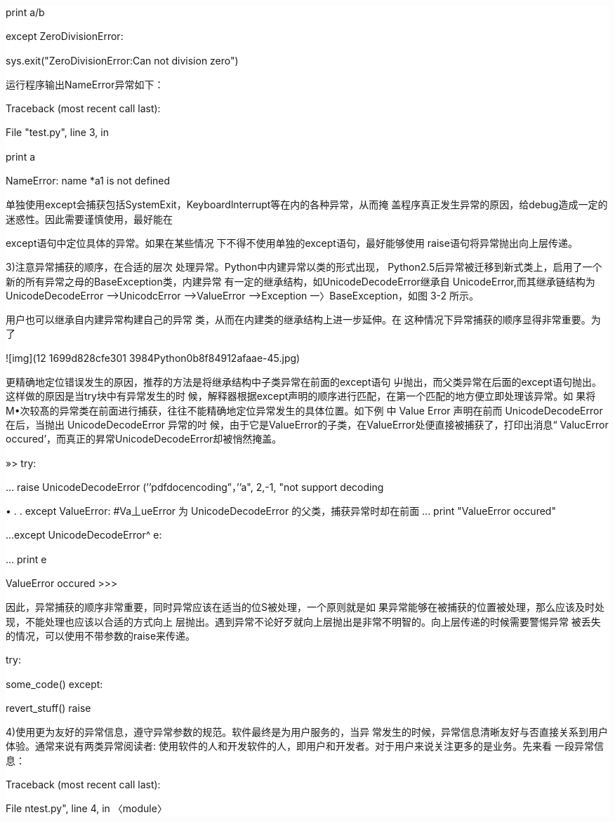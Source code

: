print a/b

except ZeroDivisionError:

sys.exit("ZeroDivisionError:Can not division zero")

运行程序输出NameError异常如下：

Traceback (most recent call last):

File "test.py", line 3, in <module>

print a

NameError: name *a1 is not defined

单独使用except会捕获包括SystemExit，Keyboardlnterrupt等在内的各种异常，从而掩 盖程序真正发生异常的原因，给debug造成一定的迷惑性。因此需要谨慎使用，最好能在

except语句中定位具体的异常。如果在某些情况 下不得不使用单独的except语句，最好能够使用 raise语句将异常抛出向上层传递。

3)注意异常捕获的顺序，在合适的层次 处理异常。Python中内建异常以类的形式出现， Python2.5后异常被迁移到新式类上，启用了一个 新的所有异常之母的BaseException类，内建异常 有一定的继承结构，如UnicodeDecodeError继承自 UnicodeError,而其继承链结构为 UnicodeDecodeError -->UnicodcError —>ValueError -->Exception 一〉BaseException，如图 3-2 所示。

用户也可以继承自内建异常构建自己的异常 类，从而在内建类的继承结构上进一步延伸。在 这种情况下异常捕获的顺序显得非常重要。为了

![img](12 1699d828cfe301 3984Python0b8f84912afaae-45.jpg)



更精确地定位错误发生的原因，推荐的方法是将继承结构中子类异常在前面的except语句 屮抛出，而父类异常在后面的except语句抛出。这样做的原因是当try块中有异常发生的时 候，解释器根据except声明的顺序进行匹配，在第一个匹配的地方便立即处理该异常。如 果将M•次较髙的异常类在前面进行捕获，往往不能精确地定位异常发生的具体位置。如下例 中 Value Error 声明在前而 UnicodeDecodeError 在后，当抛出 UnicodeDecodeError 异常的吋 候，由于它是ValueError的子类，在ValueError处便直接被捕获了，打印出消息“ ValucError occured’，而真正的昇常UnicodeDecodeError却被悄然掩盖。

»> try:

...    raise UnicodeDecodeError (’’pdfdocencoding”，’’a", 2,-1, "not support decoding

• . . except ValueError: #Va丄ueError 为 UnicodeDecodeError 的父类，捕获异常时却在前面 ...    print "ValueError occured"

...except UnicodeDecodeError^ e:

...    print e

ValueError occured >>>

因此，异常捕获的顺序非常重要，同时异常应该在适当的位S被处理，一个原则就是如 果异常能够在被捕获的位置被处理，那么应该及时处现，不能处理也应该以合适的方式向上 层抛出。遇到异常不论好歹就向上层抛出是非常不明智的。向上层传递的时候需要警惕异常 被丢失的情况，可以使用不带参数的raise来传递。

try:

some_code() except:

revert_stuff() raise

4)使用更为友好的异常信息，遵守异常参数的规范。软件最终是为用户服务的，当异 常发生的时候，异常信息清晰友好与否直接关系到用户体验。通常来说有两类异常阅读者: 使用软件的人和开发软件的人，即用户和开发者。对于用户来说关注更多的是业务。先来看 一段异常信息：

Traceback (most recent call last):

File ntest.py", line 4, in 〈module〉
